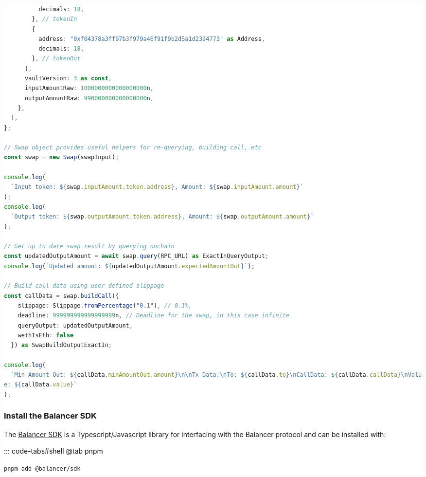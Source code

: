 ```typescript
          decimals: 18,
        }, // tokenIn
        {
          address: "0xf04378a3ff97b3f979a46f91f9b2d5a1d2394773" as Address,
          decimals: 18,
        }, // tokenOut
      ],
      vaultVersion: 3 as const,
      inputAmountRaw: 1000000000000000000n,
      outputAmountRaw: 990000000000000000n,
    },
  ],
};

// Swap object provides useful helpers for re-querying, building call, etc
const swap = new Swap(swapInput);

console.log(
  `Input token: ${swap.inputAmount.token.address}, Amount: ${swap.inputAmount.amount}`
);
console.log(
  `Output token: ${swap.outputAmount.token.address}, Amount: ${swap.outputAmount.amount}`
);

// Get up to date swap result by querying onchain
const updatedOutputAmount = await swap.query(RPC_URL) as ExactInQueryOutput;
console.log(`Updated amount: ${updatedOutputAmount.expectedAmountOut}`);

// Build call data using user defined slippage
const callData = swap.buildCall({
    slippage: Slippage.fromPercentage("0.1"), // 0.1%,
    deadline: 999999999999999999n, // Deadline for the swap, in this case infinite
    queryOutput: updatedOutputAmount,
    wethIsEth: false
  }) as SwapBuildOutputExactIn;

console.log(
  `Min Amount Out: ${callData.minAmountOut.amount}\n\nTx Data:\nTo: ${callData.to}\nCallData: ${callData.callData}\nValue: ${callData.value}`
);
```

### Install the Balancer SDK

The [Balancer SDK](https://github.com/balancer/b-sdk) is a Typescript/Javascript library for interfacing with the Balancer protocol and can be installed with:

::: code-tabs#shell
@tab pnpm

```bash
pnpm add @balancer/sdk
```
